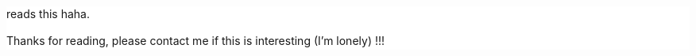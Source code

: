 reads this haha.</p>
<p>Thanks for reading, please contact me if this is interesting (I’m
lonely) !!!</p>
</div>
</body>
</html>
